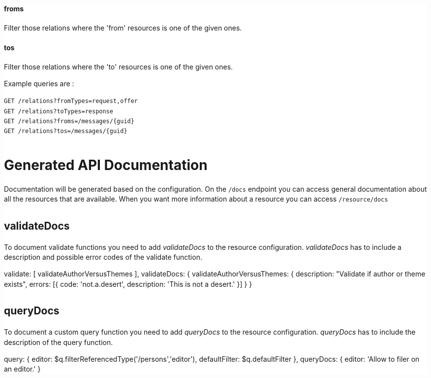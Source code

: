 #### froms

Filter those relations where the 'from' resources is one of the given ones.

#### tos

Filter those relations where the 'to' resources is one of the given ones.

Example queries are :

    GET /relations?fromTypes=request,offer
    GET /relations?toTypes=response
    GET /relations?froms=/messages/{guid}
    GET /relations?tos=/messages/{guid}

# Generated API Documentation

Documentation will be generated based on the configuration.
On the `/docs` endpoint you can access general documentation about all the resources that are available.
When you want more information about a resource you can access `/resource/docs`

## validateDocs

To document validate functions you need to add _validateDocs_ to the resource configuration.
_validateDocs_ has to include a description and possible error codes of the validate function.

validate: [
validateAuthorVersusThemes
],
validateDocs: {
validateAuthorVersusThemes: {
description: "Validate if author or theme exists",
errors: [{
code: 'not.a.desert',
description: 'This is not a desert.'
}]
}
}

## queryDocs

To document a custom query function you need to add _queryDocs_ to the resource configuration.
_queryDocs_ has to include the description of the query function.

query: {
editor: $q.filterReferencedType('/persons','editor'),
defaultFilter: $q.defaultFilter
},
queryDocs: {
editor: 'Allow to filer on an editor.'
}
